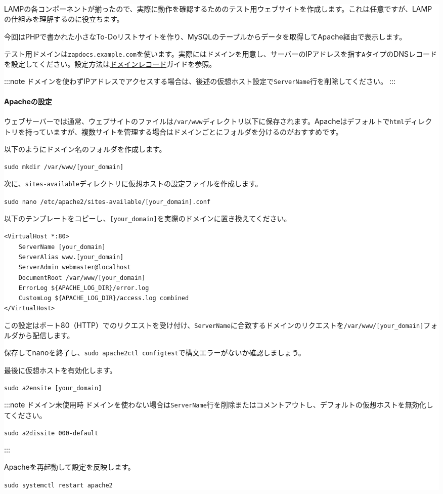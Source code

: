 LAMPの各コンポーネントが揃ったので、実際に動作を確認するためのテスト用ウェブサイトを作成します。これは任意ですが、LAMPの仕組みを理解するのに役立ちます。

今回はPHPで書かれた小さなTo-Doリストサイトを作り、MySQLのテーブルからデータを取得してApache経由で表示します。

テスト用ドメインは`zapdocs.example.com`を使います。実際にはドメインを用意し、サーバーのIPアドレスを指す`A`タイプのDNSレコードを設定してください。設定方法は[ドメインレコード](domain-records.md#a-records)ガイドを参照。

:::note
ドメインを使わずIPアドレスでアクセスする場合は、後述の仮想ホスト設定で`ServerName`行を削除してください。
:::

#### Apacheの設定

ウェブサーバーでは通常、ウェブサイトのファイルは`/var/www`ディレクトリ以下に保存されます。Apacheはデフォルトで`html`ディレクトリを持っていますが、複数サイトを管理する場合はドメインごとにフォルダを分けるのがおすすめです。

以下のようにドメイン名のフォルダを作成します。
```
sudo mkdir /var/www/[your_domain]
```

次に、`sites-available`ディレクトリに仮想ホストの設定ファイルを作成します。
```
sudo nano /etc/apache2/sites-available/[your_domain].conf
```

以下のテンプレートをコピーし、`[your_domain]`を実際のドメインに置き換えてください。
```
<VirtualHost *:80>
    ServerName [your_domain]
    ServerAlias www.[your_domain]
    ServerAdmin webmaster@localhost
    DocumentRoot /var/www/[your_domain]
    ErrorLog ${APACHE_LOG_DIR}/error.log
    CustomLog ${APACHE_LOG_DIR}/access.log combined
</VirtualHost>
```

この設定はポート80（HTTP）でのリクエストを受け付け、`ServerName`に合致するドメインのリクエストを`/var/www/[your_domain]`フォルダから配信します。

保存してnanoを終了し、`sudo apache2ctl configtest`で構文エラーがないか確認しましょう。

最後に仮想ホストを有効化します。
```
sudo a2ensite [your_domain]
```

:::note ドメイン未使用時
ドメインを使わない場合は`ServerName`行を削除またはコメントアウトし、デフォルトの仮想ホストを無効化してください。
```
sudo a2dissite 000-default
```
:::

Apacheを再起動して設定を反映します。
```
sudo systemctl restart apache2
```
